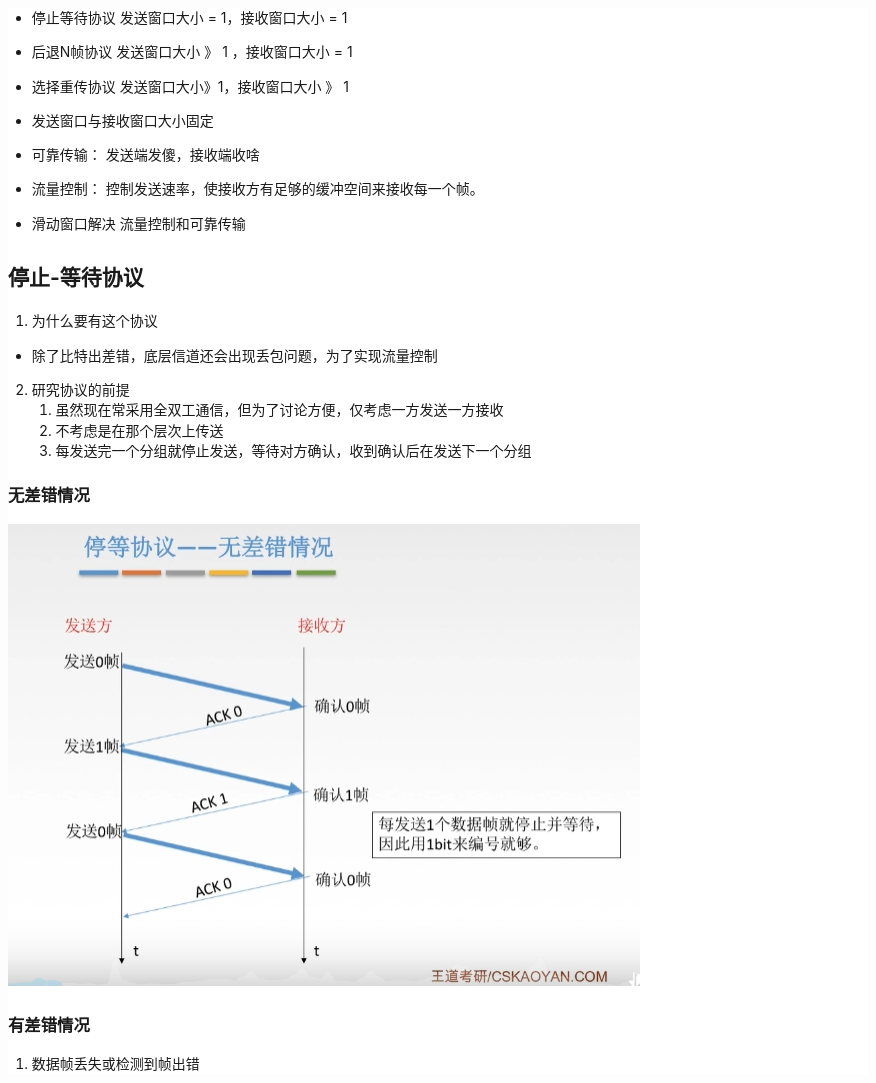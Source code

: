 - 停止等待协议 发送窗口大小 = 1，接收窗口大小 = 1
- 后退N帧协议 发送窗口大小 》 1 ，接收窗口大小 = 1
- 选择重传协议 发送窗口大小》1，接收窗口大小 》 1

- 发送窗口与接收窗口大小固定

- 可靠传输： 发送端发傻，接收端收啥
- 流量控制： 控制发送速率，使接收方有足够的缓冲空间来接收每一个帧。

- 滑动窗口解决 流量控制和可靠传输

## 停止-等待协议
1. 为什么要有这个协议
  - 除了比特出差错，底层信道还会出现丢包问题，为了实现流量控制
2. 研究协议的前提
   1. 虽然现在常采用全双工通信，但为了讨论方便，仅考虑一方发送一方接收
   2. 不考虑是在那个层次上传送
   3. 每发送完一个分组就停止发送，等待对方确认，收到确认后在发送下一个分组

### 无差错情况
![picture 11](images/2847f756a14105cd6f646f6fd473697999ed7a1f9c5497b09887df723f1fd19a.png)  

### 有差错情况
1. 数据帧丢失或检测到帧出错
